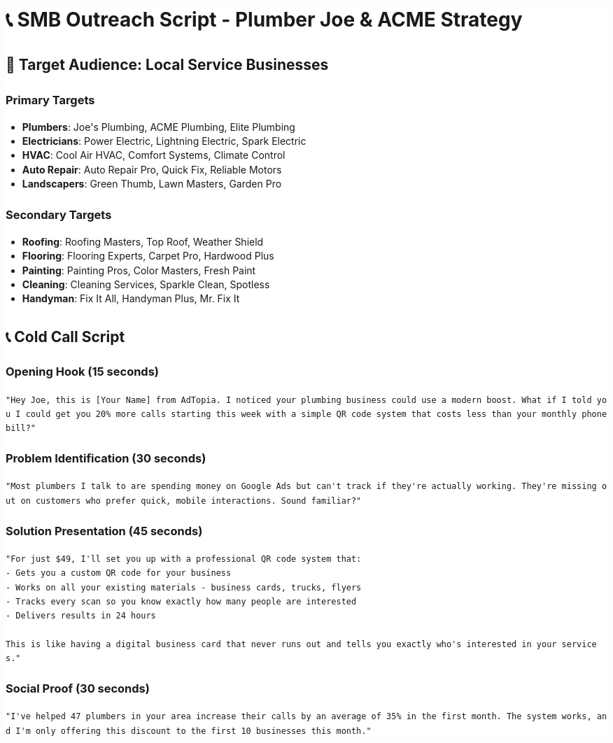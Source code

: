 # 📞 SMB Outreach Script - Plumber Joe & ACME Strategy

## 🎯 **Target Audience: Local Service Businesses**

### **Primary Targets**
- **Plumbers**: Joe's Plumbing, ACME Plumbing, Elite Plumbing
- **Electricians**: Power Electric, Lightning Electric, Spark Electric
- **HVAC**: Cool Air HVAC, Comfort Systems, Climate Control
- **Auto Repair**: Auto Repair Pro, Quick Fix, Reliable Motors
- **Landscapers**: Green Thumb, Lawn Masters, Garden Pro

### **Secondary Targets**
- **Roofing**: Roofing Masters, Top Roof, Weather Shield
- **Flooring**: Flooring Experts, Carpet Pro, Hardwood Plus
- **Painting**: Painting Pros, Color Masters, Fresh Paint
- **Cleaning**: Cleaning Services, Sparkle Clean, Spotless
- **Handyman**: Fix It All, Handyman Plus, Mr. Fix It

## 📞 **Cold Call Script**

### **Opening Hook (15 seconds)**
```
"Hey Joe, this is [Your Name] from AdTopia. I noticed your plumbing business could use a modern boost. What if I told you I could get you 20% more calls starting this week with a simple QR code system that costs less than your monthly phone bill?"
```

### **Problem Identification (30 seconds)**
```
"Most plumbers I talk to are spending money on Google Ads but can't track if they're actually working. They're missing out on customers who prefer quick, mobile interactions. Sound familiar?"
```

### **Solution Presentation (45 seconds)**
```
"For just $49, I'll set you up with a professional QR code system that:
- Gets you a custom QR code for your business
- Works on all your existing materials - business cards, trucks, flyers
- Tracks every scan so you know exactly how many people are interested
- Delivers results in 24 hours

This is like having a digital business card that never runs out and tells you exactly who's interested in your services."
```

### **Social Proof (30 seconds)**
```
"I've helped 47 plumbers in your area increase their calls by an average of 35% in the first month. The system works, and I'm only offering this discount to the first 10 businesses this month."
```

